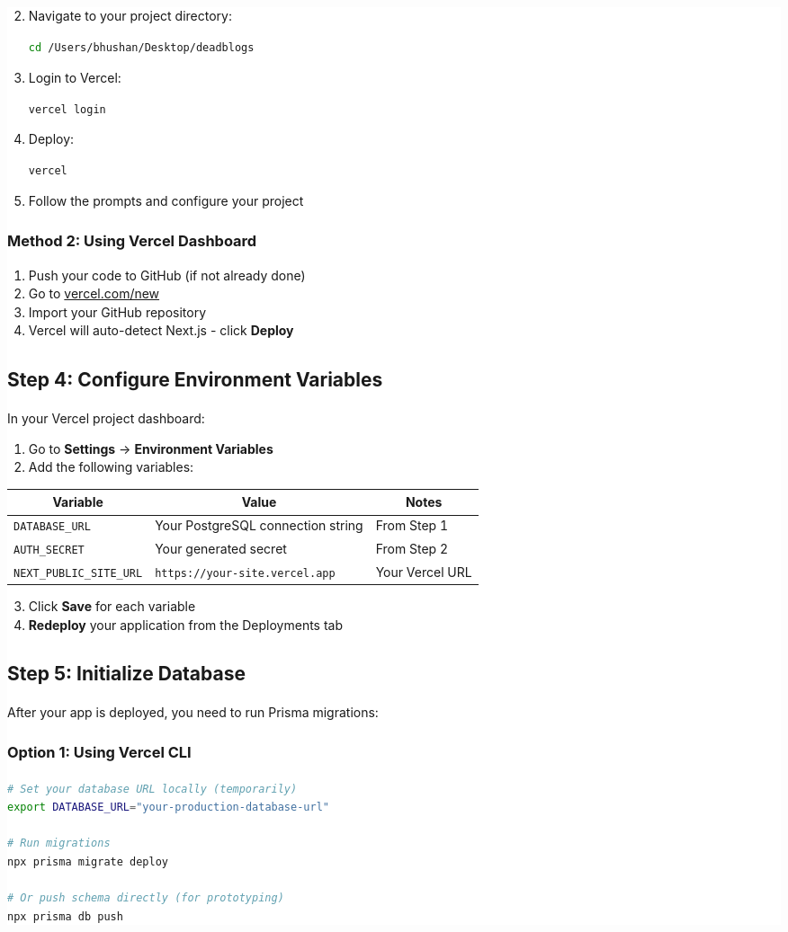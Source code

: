 2. Navigate to your project directory:
   ```bash
   cd /Users/bhushan/Desktop/deadblogs
   ```

3. Login to Vercel:
   ```bash
   vercel login
   ```

4. Deploy:
   ```bash
   vercel
   ```

5. Follow the prompts and configure your project

### Method 2: Using Vercel Dashboard

1. Push your code to GitHub (if not already done)
2. Go to [vercel.com/new](https://vercel.com/new)
3. Import your GitHub repository
4. Vercel will auto-detect Next.js - click **Deploy**

## Step 4: Configure Environment Variables

In your Vercel project dashboard:

1. Go to **Settings** → **Environment Variables**
2. Add the following variables:

| Variable | Value | Notes |
|----------|-------|-------|
| `DATABASE_URL` | Your PostgreSQL connection string | From Step 1 |
| `AUTH_SECRET` | Your generated secret | From Step 2 |
| `NEXT_PUBLIC_SITE_URL` | `https://your-site.vercel.app` | Your Vercel URL |

3. Click **Save** for each variable
4. **Redeploy** your application from the Deployments tab

## Step 5: Initialize Database

After your app is deployed, you need to run Prisma migrations:

### Option 1: Using Vercel CLI

```bash
# Set your database URL locally (temporarily)
export DATABASE_URL="your-production-database-url"

# Run migrations
npx prisma migrate deploy

# Or push schema directly (for prototyping)
npx prisma db push
```
